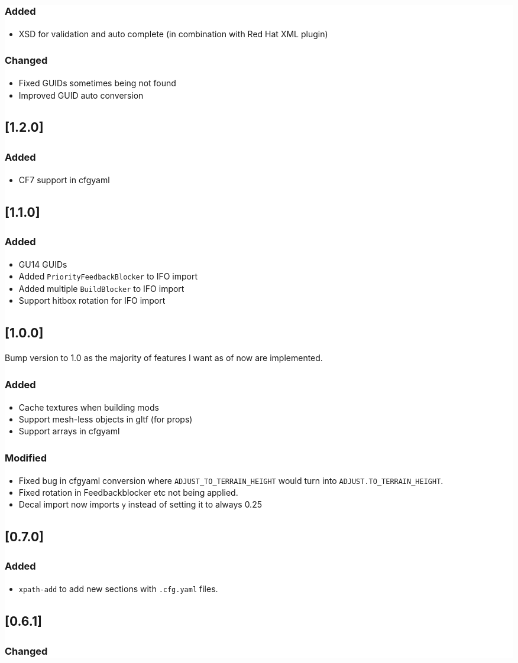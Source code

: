 ### Added

- XSD for validation and auto complete (in combination with Red Hat XML plugin)

### Changed

- Fixed GUIDs sometimes being not found
- Improved GUID auto conversion

## [1.2.0]

### Added

- CF7 support in cfgyaml

## [1.1.0]

### Added

- GU14 GUIDs
- Added `PriorityFeedbackBlocker` to IFO import
- Added multiple `BuildBlocker` to IFO import
- Support hitbox rotation for IFO import

## [1.0.0]

Bump version to 1.0 as the majority of features I want as of now are implemented.

### Added

- Cache textures when building mods
- Support mesh-less objects in gltf (for props)
- Support arrays in cfgyaml

### Modified

- Fixed bug in cfgyaml conversion where `ADJUST_TO_TERRAIN_HEIGHT` would turn into `ADJUST.TO_TERRAIN_HEIGHT`.
- Fixed rotation in Feedbackblocker etc not being applied.
- Decal import now imports `y` instead of setting it to always 0.25

## [0.7.0]

### Added

- `xpath-add` to add new sections with `.cfg.yaml` files.

## [0.6.1]

### Changed
